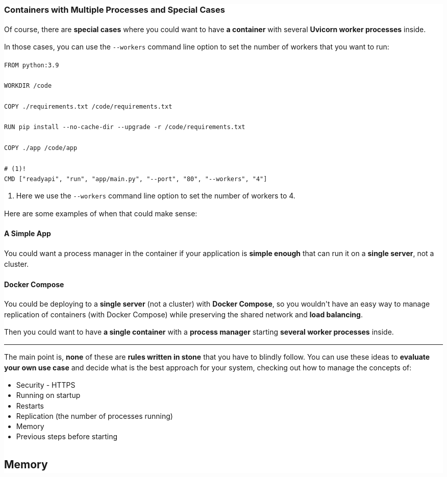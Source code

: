 ### Containers with Multiple Processes and Special Cases

Of course, there are **special cases** where you could want to have **a container** with several **Uvicorn worker processes** inside.

In those cases, you can use the `--workers` command line option to set the number of workers that you want to run:

```{ .dockerfile .annotate }
FROM python:3.9

WORKDIR /code

COPY ./requirements.txt /code/requirements.txt

RUN pip install --no-cache-dir --upgrade -r /code/requirements.txt

COPY ./app /code/app

# (1)!
CMD ["readyapi", "run", "app/main.py", "--port", "80", "--workers", "4"]
```

1. Here we use the `--workers` command line option to set the number of workers to 4.

Here are some examples of when that could make sense:

#### A Simple App

You could want a process manager in the container if your application is **simple enough** that can run it on a **single server**, not a cluster.

#### Docker Compose

You could be deploying to a **single server** (not a cluster) with **Docker Compose**, so you wouldn't have an easy way to manage replication of containers (with Docker Compose) while preserving the shared network and **load balancing**.

Then you could want to have **a single container** with a **process manager** starting **several worker processes** inside.

---

The main point is, **none** of these are **rules written in stone** that you have to blindly follow. You can use these ideas to **evaluate your own use case** and decide what is the best approach for your system, checking out how to manage the concepts of:

* Security - HTTPS
* Running on startup
* Restarts
* Replication (the number of processes running)
* Memory
* Previous steps before starting

## Memory
